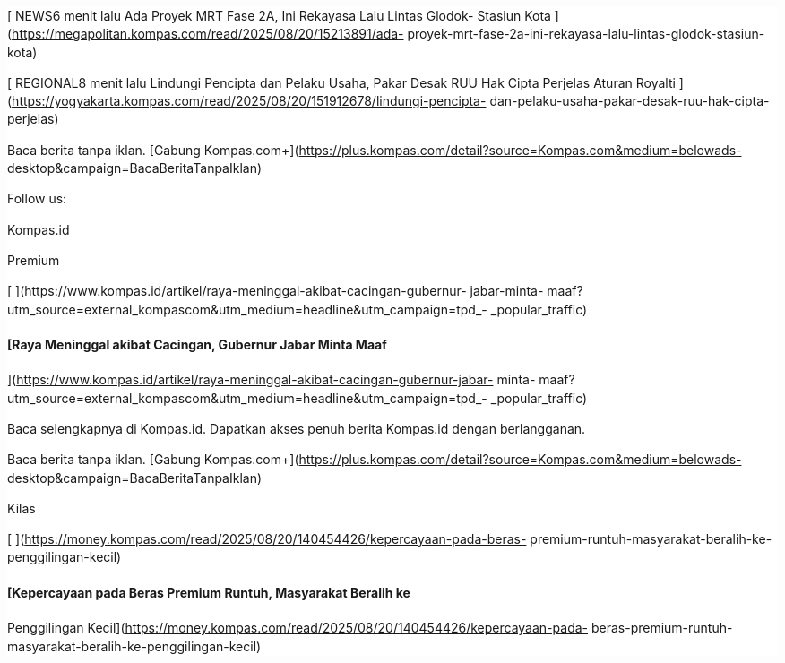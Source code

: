 [ NEWS6 menit lalu Ada Proyek MRT Fase 2A, Ini Rekayasa Lalu Lintas Glodok-
Stasiun Kota  ](https://megapolitan.kompas.com/read/2025/08/20/15213891/ada-
proyek-mrt-fase-2a-ini-rekayasa-lalu-lintas-glodok-stasiun-kota)

[ REGIONAL8 menit lalu Lindungi Pencipta dan Pelaku Usaha, Pakar Desak RUU Hak
Cipta Perjelas Aturan Royalti
](https://yogyakarta.kompas.com/read/2025/08/20/151912678/lindungi-pencipta-
dan-pelaku-usaha-pakar-desak-ruu-hak-cipta-perjelas)

Baca berita tanpa iklan. [Gabung
Kompas.com+](https://plus.kompas.com/detail?source=Kompas.com&medium=belowads-
desktop&campaign=BacaBeritaTanpaIklan)

Follow us:

[ ](http://www.facebook.com/kompascom)

[ ](http://www.twitter.com/kompascom)

[ ](https://t.me/kompascomupdate)

[ ](http://instagram.com/kompascom)

[ ](https://www.youtube.com/c/mykompascom)

[ ](https://kmp.im/AGFeTy)

[ ](https://www.tiktok.com/@kompascom?lang=en)

Kompas.id

Premium

[ ](https://www.kompas.id/artikel/raya-meninggal-akibat-cacingan-gubernur-
jabar-minta-
maaf?utm_source=external_kompascom&utm_medium=headline&utm_campaign=tpd_-
_popular_traffic)

####  [Raya Meninggal akibat Cacingan, Gubernur Jabar Minta Maaf
](https://www.kompas.id/artikel/raya-meninggal-akibat-cacingan-gubernur-jabar-
minta-
maaf?utm_source=external_kompascom&utm_medium=headline&utm_campaign=tpd_-
_popular_traffic)

Baca selengkapnya di Kompas.id. Dapatkan akses penuh berita Kompas.id dengan
berlangganan.

Baca berita tanpa iklan. [Gabung
Kompas.com+](https://plus.kompas.com/detail?source=Kompas.com&medium=belowads-
desktop&campaign=BacaBeritaTanpaIklan)

Kilas

[ ](https://money.kompas.com/read/2025/08/20/140454426/kepercayaan-pada-beras-
premium-runtuh-masyarakat-beralih-ke-penggilingan-kecil)

####  [Kepercayaan pada Beras Premium Runtuh, Masyarakat Beralih ke
Penggilingan
Kecil](https://money.kompas.com/read/2025/08/20/140454426/kepercayaan-pada-
beras-premium-runtuh-masyarakat-beralih-ke-penggilingan-kecil)
